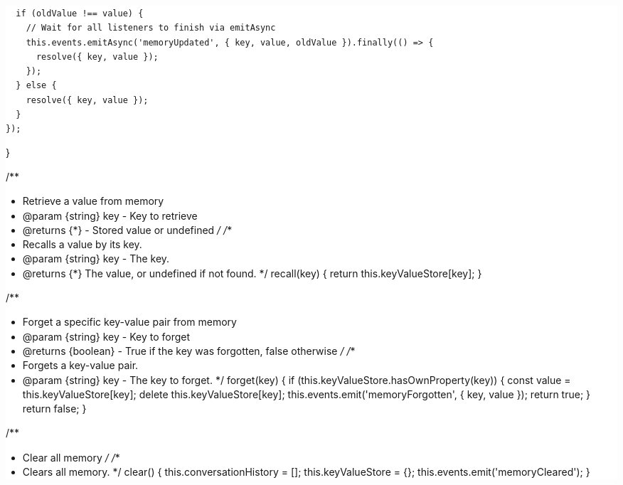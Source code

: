       if (oldValue !== value) {
        // Wait for all listeners to finish via emitAsync
        this.events.emitAsync('memoryUpdated', { key, value, oldValue }).finally(() => {
          resolve({ key, value });
        });
      } else {
        resolve({ key, value });
      }
    });
  }

  /**
   * Retrieve a value from memory
   * @param {string} key - Key to retrieve
   * @returns {*} - Stored value or undefined
   */
  /**
   * Recalls a value by its key.
   * @param {string} key - The key.
   * @returns {*} The value, or undefined if not found.
   */
  recall(key) {
    return this.keyValueStore[key];
  }

  /**
   * Forget a specific key-value pair from memory
   * @param {string} key - Key to forget
   * @returns {boolean} - True if the key was forgotten, false otherwise
   */
  /**
   * Forgets a key-value pair.
   * @param {string} key - The key to forget.
   */
  forget(key) {
    if (this.keyValueStore.hasOwnProperty(key)) {
      const value = this.keyValueStore[key];
      delete this.keyValueStore[key];
      this.events.emit('memoryForgotten', { key, value });
      return true;
    }
    return false;
  }

  /**
   * Clear all memory
   */
  /**
   * Clears all memory.
   */
  clear() {
    this.conversationHistory = [];
    this.keyValueStore = {};
    this.events.emit('memoryCleared');
  }
